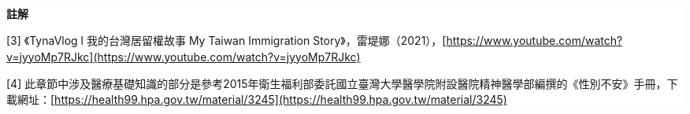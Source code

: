 **註解**

\[3\] 《TynaVlog l 我的台灣居留權故事 My Taiwan Immigration Story》，雷堤娜（2021），[https://www.youtube.com/watch?v=jyyoMp7RJkc](https://www.youtube.com/watch?v=jyyoMp7RJkc)

\[4\] 此章節中涉及醫療基礎知識的部分是參考2015年衛生福利部委託國立臺灣大學醫學院附設醫院精神醫學部編撰的《性別不安》手冊，下載網址：[https://health99.hpa.gov.tw/material/3245](https://health99.hpa.gov.tw/material/3245)